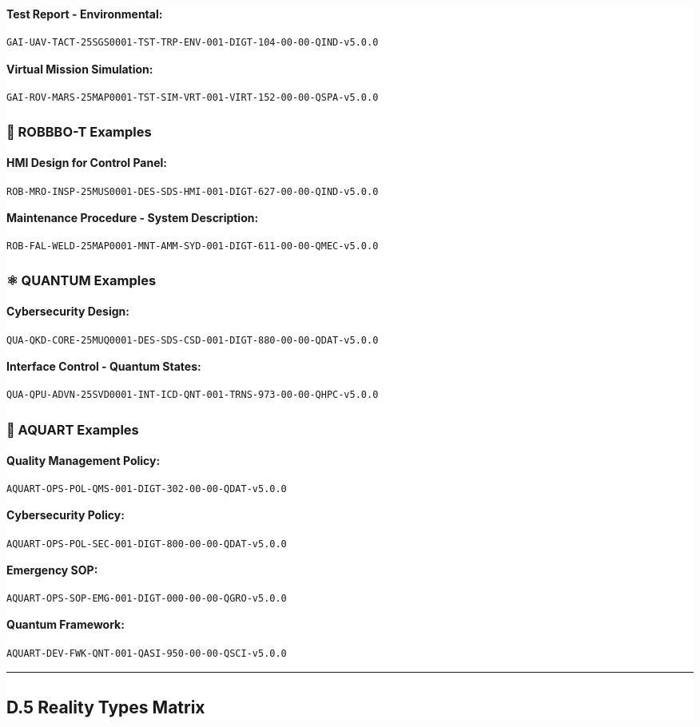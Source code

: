 **Test Report - Environmental:**
```
GAI-UAV-TACT-25SGS0001-TST-TRP-ENV-001-DIGT-104-00-00-QIND-v5.0.0
```

**Virtual Mission Simulation:**
```
GAI-ROV-MARS-25MAP0001-TST-SIM-VRT-001-VIRT-152-00-00-QSPA-v5.0.0
```

### 🤖 ROBBBO-T Examples

**HMI Design for Control Panel:**
```
ROB-MRO-INSP-25MUS0001-DES-SDS-HMI-001-DIGT-627-00-00-QIND-v5.0.0
```

**Maintenance Procedure - System Description:**
```
ROB-FAL-WELD-25MAP0001-MNT-AMM-SYD-001-DIGT-611-00-00-QMEC-v5.0.0
```

### ⚛️ QUANTUM Examples

**Cybersecurity Design:**
```
QUA-QKD-CORE-25MUQ0001-DES-SDS-CSD-001-DIGT-880-00-00-QDAT-v5.0.0
```

**Interface Control - Quantum States:**
```
QUA-QPU-ADVN-25SVD0001-INT-ICD-QNT-001-TRNS-973-00-00-QHPC-v5.0.0
```

### 🏢 AQUART Examples

**Quality Management Policy:**
```
AQUART-OPS-POL-QMS-001-DIGT-302-00-00-QDAT-v5.0.0
```

**Cybersecurity Policy:**
```
AQUART-OPS-POL-SEC-001-DIGT-800-00-00-QDAT-v5.0.0
```

**Emergency SOP:**
```
AQUART-OPS-SOP-EMG-001-DIGT-000-00-00-QGRO-v5.0.0
```

**Quantum Framework:**
```
AQUART-DEV-FWK-QNT-001-QASI-950-00-00-QSCI-v5.0.0
```

-----

## D.5 Reality Types Matrix
